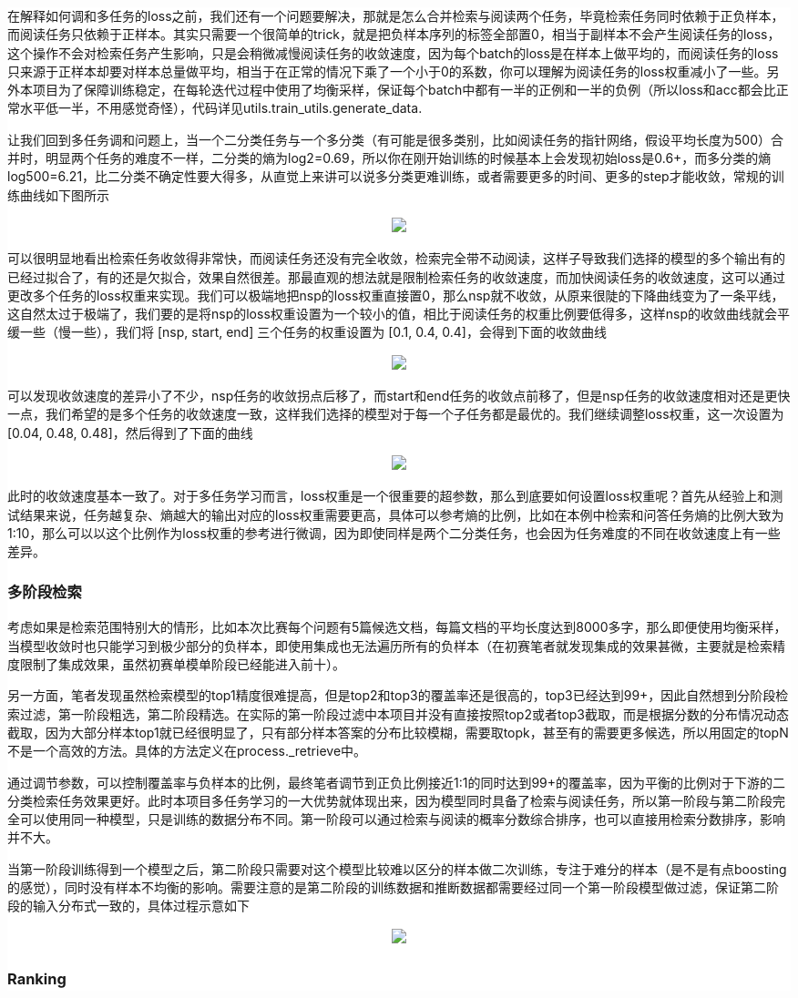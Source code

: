 在解释如何调和多任务的loss之前，我们还有一个问题要解决，那就是怎么合并检索与阅读两个任务，毕竟检索任务同时依赖于正负样本，而阅读任务只依赖于正样本。其实只需要一个很简单的trick，就是把负样本序列的标签全部置0，相当于副样本不会产生阅读任务的loss，这个操作不会对检索任务产生影响，只是会稍微减慢阅读任务的收敛速度，因为每个batch的loss是在样本上做平均的，而阅读任务的loss只来源于正样本却要对样本总量做平均，相当于在正常的情况下乘了一个小于0的系数，你可以理解为阅读任务的loss权重减小了一些。另外本项目为了保障训练稳定，在每轮迭代过程中使用了均衡采样，保证每个batch中都有一半的正例和一半的负例（所以loss和acc都会比正常水平低一半，不用感觉奇怪），代码详见utils.train_utils.generate_data.

让我们回到多任务调和问题上，当一个二分类任务与一个多分类（有可能是很多类别，比如阅读任务的指针网络，假设平均长度为500）合并时，明显两个任务的难度不一样，二分类的熵为log2=0.69，所以你在刚开始训练的时候基本上会发现初始loss是0.6+，而多分类的熵log500=6.21，比二分类不确定性要大得多，从直觉上来讲可以说多分类更难训练，或者需要更多的时间、更多的step才能收敛，常规的训练曲线如下图所示

<p align = 'center'>
<img src = 'images/train1.png' height = '600px'>
</p>

可以很明显地看出检索任务收敛得非常快，而阅读任务还没有完全收敛，检索完全带不动阅读，这样子导致我们选择的模型的多个输出有的已经过拟合了，有的还是欠拟合，效果自然很差。那最直观的想法就是限制检索任务的收敛速度，而加快阅读任务的收敛速度，这可以通过更改多个任务的loss权重来实现。我们可以极端地把nsp的loss权重直接置0，那么nsp就不收敛，从原来很陡的下降曲线变为了一条平线，这自然太过于极端了，我们要的是将nsp的loss权重设置为一个较小的值，相比于阅读任务的权重比例要低得多，这样nsp的收敛曲线就会平缓一些（慢一些），我们将 [nsp, start, end] 三个任务的权重设置为 [0.1, 0.4, 0.4]，会得到下面的收敛曲线

<p align = 'center'>
<img src = 'images/train2.png' height = '600px'>
</p>

可以发现收敛速度的差异小了不少，nsp任务的收敛拐点后移了，而start和end任务的收敛点前移了，但是nsp任务的收敛速度相对还是更快一点，我们希望的是多个任务的收敛速度一致，这样我们选择的模型对于每一个子任务都是最优的。我们继续调整loss权重，这一次设置为[0.04, 0.48, 0.48]，然后得到了下面的曲线

<p align = 'center'>
<img src = 'images/train3.png' height = '600px'>
</p>

此时的收敛速度基本一致了。对于多任务学习而言，loss权重是一个很重要的超参数，那么到底要如何设置loss权重呢？首先从经验上和测试结果来说，任务越复杂、熵越大的输出对应的loss权重需要更高，具体可以参考熵的比例，比如在本例中检索和问答任务熵的比例大致为1:10，那么可以以这个比例作为loss权重的参考进行微调，因为即使同样是两个二分类任务，也会因为任务难度的不同在收敛速度上有一些差异。

 

### 多阶段检索

考虑如果是检索范围特别大的情形，比如本次比赛每个问题有5篇候选文档，每篇文档的平均长度达到8000多字，那么即便使用均衡采样，当模型收敛时也只能学习到极少部分的负样本，即使用集成也无法遍历所有的负样本（在初赛笔者就发现集成的效果甚微，主要就是检索精度限制了集成效果，虽然初赛单模单阶段已经能进入前十）。

另一方面，笔者发现虽然检索模型的top1精度很难提高，但是top2和top3的覆盖率还是很高的，top3已经达到99+，因此自然想到分阶段检索过滤，第一阶段粗选，第二阶段精选。在实际的第一阶段过滤中本项目并没有直接按照top2或者top3截取，而是根据分数的分布情况动态截取，因为大部分样本top1就已经很明显了，只有部分样本答案的分布比较模糊，需要取topk，甚至有的需要更多候选，所以用固定的topN不是一个高效的方法。具体的方法定义在process._retrieve中。

通过调节参数，可以控制覆盖率与负样本的比例，最终笔者调节到正负比例接近1:1的同时达到99+的覆盖率，因为平衡的比例对于下游的二分类检索任务效果更好。此时本项目多任务学习的一大优势就体现出来，因为模型同时具备了检索与阅读任务，所以第一阶段与第二阶段完全可以使用同一种模型，只是训练的数据分布不同。第一阶段可以通过检索与阅读的概率分数综合排序，也可以直接用检索分数排序，影响并不大。

当第一阶段训练得到一个模型之后，第二阶段只需要对这个模型比较难以区分的样本做二次训练，专注于难分的样本（是不是有点boosting的感觉），同时没有样本不均衡的影响。需要注意的是第二阶段的训练数据和推断数据都需要经过同一个第一阶段模型做过滤，保证第二阶段的输入分布式一致的，具体过程示意如下

<p align = 'center'>
<img src = 'images/两阶段检索阅读.jpg' height = '396px'>
</p>
 


### Ranking

